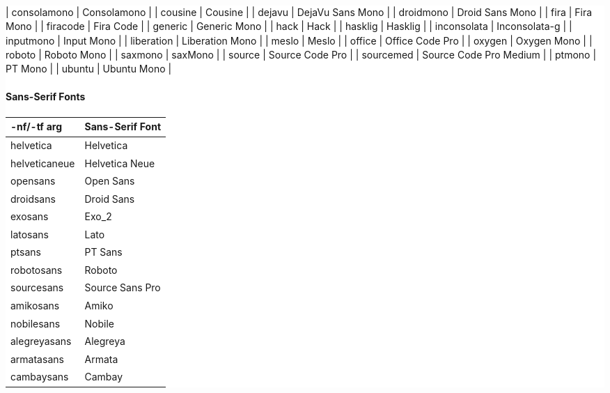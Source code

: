 | consolamono | Consolamono              |
| cousine     | Cousine                  |
| dejavu      | DejaVu Sans Mono         |
| droidmono   | Droid Sans Mono          |
| fira        | Fira Mono                |
| firacode    | Fira Code                |
| generic     | Generic Mono             |
| hack        | Hack                     |
| hasklig     | Hasklig                  |
| inconsolata | Inconsolata-g            |
| inputmono   | Input Mono               |
| liberation  | Liberation Mono          |
| meslo       | Meslo                    |
| office      | Office Code Pro          |
| oxygen      | Oxygen Mono              |
| roboto      | Roboto Mono              |
| saxmono     | saxMono                  |
| source      | Source Code Pro          |
| sourcemed   | Source Code Pro Medium   |
| ptmono      | PT Mono                  |
| ubuntu      | Ubuntu Mono              |

#### Sans-Serif Fonts
| -nf/-tf arg   | Sans-Serif Font   |
| :------------ | :---------------- |
| helvetica     | Helvetica         |
| helveticaneue | Helvetica Neue    |
| opensans      | Open Sans         |
| droidsans     | Droid Sans        |
| exosans       | Exo_2             |
| latosans      | Lato              |
| ptsans        | PT Sans           |
| robotosans    | Roboto            |
| sourcesans    | Source Sans Pro   |
| amikosans     | Amiko             |
| nobilesans    | Nobile            |
| alegreyasans  | Alegreya          |
| armatasans    | Armata            |
| cambaysans    | Cambay            |